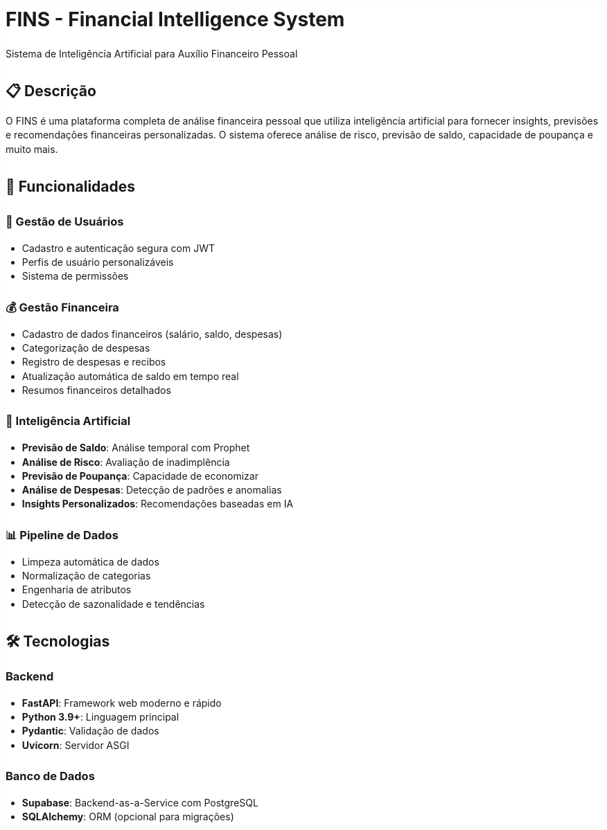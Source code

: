 # FINS - Financial Intelligence System

Sistema de Inteligência Artificial para Auxílio Financeiro Pessoal

## 📋 Descrição

O FINS é uma plataforma completa de análise financeira pessoal que utiliza inteligência artificial para fornecer insights, previsões e recomendações financeiras personalizadas. O sistema oferece análise de risco, previsão de saldo, capacidade de poupança e muito mais.

## 🚀 Funcionalidades

### 👤 Gestão de Usuários
- Cadastro e autenticação segura com JWT
- Perfis de usuário personalizáveis
- Sistema de permissões

### 💰 Gestão Financeira
- Cadastro de dados financeiros (salário, saldo, despesas)
- Categorização de despesas
- Registro de despesas e recibos
- Atualização automática de saldo em tempo real
- Resumos financeiros detalhados

### 🤖 Inteligência Artificial
- **Previsão de Saldo**: Análise temporal com Prophet
- **Análise de Risco**: Avaliação de inadimplência
- **Previsão de Poupança**: Capacidade de economizar
- **Análise de Despesas**: Detecção de padrões e anomalias
- **Insights Personalizados**: Recomendações baseadas em IA

### 📊 Pipeline de Dados
- Limpeza automática de dados
- Normalização de categorias
- Engenharia de atributos
- Detecção de sazonalidade e tendências

## 🛠️ Tecnologias

### Backend
- **FastAPI**: Framework web moderno e rápido
- **Python 3.9+**: Linguagem principal
- **Pydantic**: Validação de dados
- **Uvicorn**: Servidor ASGI

### Banco de Dados
- **Supabase**: Backend-as-a-Service com PostgreSQL
- **SQLAlchemy**: ORM (opcional para migrações)
